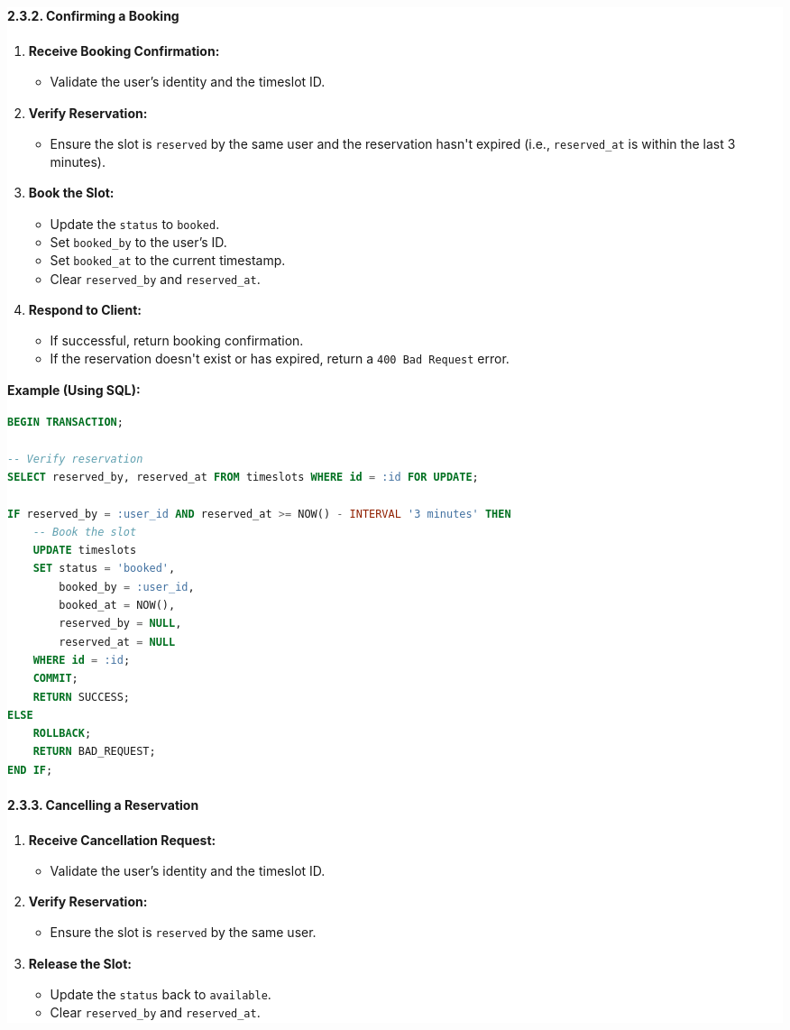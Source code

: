 #### **2.3.2. Confirming a Booking**

1. **Receive Booking Confirmation:**
   - Validate the user’s identity and the timeslot ID.

2. **Verify Reservation:**
   - Ensure the slot is `reserved` by the same user and the reservation hasn't expired (i.e., `reserved_at` is within the last 3 minutes).

3. **Book the Slot:**
   - Update the `status` to `booked`.
   - Set `booked_by` to the user’s ID.
   - Set `booked_at` to the current timestamp.
   - Clear `reserved_by` and `reserved_at`.

4. **Respond to Client:**
   - If successful, return booking confirmation.
   - If the reservation doesn't exist or has expired, return a `400 Bad Request` error.

**Example (Using SQL):**
```sql
BEGIN TRANSACTION;

-- Verify reservation
SELECT reserved_by, reserved_at FROM timeslots WHERE id = :id FOR UPDATE;

IF reserved_by = :user_id AND reserved_at >= NOW() - INTERVAL '3 minutes' THEN
    -- Book the slot
    UPDATE timeslots
    SET status = 'booked',
        booked_by = :user_id,
        booked_at = NOW(),
        reserved_by = NULL,
        reserved_at = NULL
    WHERE id = :id;
    COMMIT;
    RETURN SUCCESS;
ELSE
    ROLLBACK;
    RETURN BAD_REQUEST;
END IF;
```

#### **2.3.3. Cancelling a Reservation**

1. **Receive Cancellation Request:**
   - Validate the user’s identity and the timeslot ID.

2. **Verify Reservation:**
   - Ensure the slot is `reserved` by the same user.

3. **Release the Slot:**
   - Update the `status` back to `available`.
   - Clear `reserved_by` and `reserved_at`.
